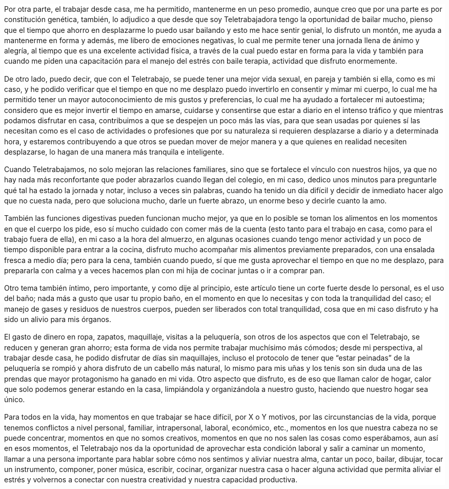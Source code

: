 Por otra parte, el trabajar desde casa, me ha permitido, mantenerme en un peso promedio, aunque creo que por una parte es por constitución genética, también, lo adjudico a que desde que soy Teletrabajadora tengo la oportunidad de bailar mucho, pienso que el tiempo que ahorro en desplazarme lo puedo usar bailando y esto me hace sentir genial, lo disfruto un montón, me ayuda a mantenerme en forma y además, me libero de emociones negativas, lo cual me permite tener una jornada llena de ánimo y alegría, al tiempo que es una excelente actividad física, a través de la cual puedo estar en forma para la vida y también para cuando me piden una capacitación para el manejo del estrés con baile terapia, actividad que disfruto enormemente.

De otro lado, puedo decir, que con el Teletrabajo, se puede tener una mejor vida sexual, en pareja y también si ella, como es mi caso, y he podido verificar que el tiempo en que no me desplazo puedo invertirlo en consentir y mimar mi cuerpo, lo cual me ha permitido tener un mayor autoconocimiento de mis gustos y preferencias, lo cual me ha ayudado a fortalecer mi autoestima; considero que es mejor invertir el tiempo en amarse, cuidarse y consentirse que estar a diario en el intenso tráfico y que mientras podamos disfrutar en casa, contribuimos a que se despejen un poco más las vías, para que sean usadas por quienes sí las necesitan como es el caso de actividades o profesiones que por su naturaleza si requieren desplazarse a diario y a determinada hora, y estaremos contribuyendo a que otros se puedan mover de mejor manera y a que quienes en realidad necesiten desplazarse, lo hagan de una manera más tranquila e inteligente.

Cuando Teletrabajamos, no solo mejoran las relaciones familiares, sino que se fortalece el vínculo con nuestros hijos, ya que no hay nada más reconfortante que poder abrazarlos cuando llegan del colegio, en mi caso, dedico unos minutos para preguntarle qué tal ha estado la jornada y notar, incluso a veces sin palabras, cuando ha tenido un día difícil y decidir de inmediato hacer algo que no cuesta nada, pero que soluciona mucho, darle un fuerte abrazo, un enorme beso y decirle cuanto la amo.

También las funciones digestivas pueden funcionan mucho mejor, ya que en lo posible se toman los alimentos en los momentos en que el cuerpo los pide, eso sí mucho cuidado con comer más de la cuenta (esto tanto para el trabajo en casa, como para el trabajo fuera de ella), en mi caso a la hora del almuerzo, en algunas ocasiones cuando tengo menor actividad y un poco de tiempo disponible para entrar a la cocina, disfruto mucho acompañar mis alimentos previamente preparados, con una ensalada fresca a medio día; pero para la cena, también cuando puedo, sí que me gusta aprovechar el tiempo en que no me desplazo, para prepararla con calma y a veces hacemos plan con mi hija de cocinar juntas o ir a comprar pan.

Otro tema también íntimo, pero importante, y como dije al principio, este artículo tiene un corte fuerte desde lo personal, es el uso del baño; nada más a gusto que usar tu propio baño, en el momento en que lo necesitas y con toda la tranquilidad del caso; el manejo de gases y residuos de nuestros cuerpos, pueden ser liberados con total tranquilidad, cosa que en mi caso disfruto y ha sido un alivio para mis órganos.

El gasto de dinero en ropa, zapatos, maquillaje, visitas a la peluquería, son otros de los aspectos que con el Teletrabajo, se reducen y generan gran ahorro; esta forma de vida nos permite trabajar muchísimo más cómodos; desde mi perspectiva, al trabajar desde casa, he podido disfrutar de días sin maquillajes, incluso el protocolo de tener que “estar peinadas” de la peluquería se rompió y ahora disfruto de un cabello más natural, lo mismo para mis uñas y los tenis son sin duda una de las prendas que mayor protagonismo ha ganado en mi vida. Otro aspecto que disfruto, es de eso que llaman calor de hogar, calor que solo podemos generar estando en la casa, limpiándola y organizándola a nuestro gusto, haciendo que nuestro hogar sea único.

Para todos en la vida, hay momentos en que trabajar se hace difícil, por X o Y motivos, por las circunstancias de la vida, porque tenemos conflictos a nivel personal, familiar, intrapersonal, laboral, económico, etc., momentos en los que nuestra cabeza no se puede concentrar, momentos en que no somos creativos, momentos en que no nos salen las cosas como esperábamos, aun así en esos momentos, el Teletrabajo nos da la oportunidad de aprovechar esta condición laboral y salir a caminar un momento, llamar a una persona importante para hablar sobre cómo nos sentimos y aliviar nuestra alma, cantar un poco, bailar, dibujar, tocar un instrumento, componer, poner música, escribir, cocinar, organizar nuestra casa o hacer alguna actividad que permita aliviar el estrés y volvernos a conectar con nuestra creatividad y nuestra capacidad productiva.
